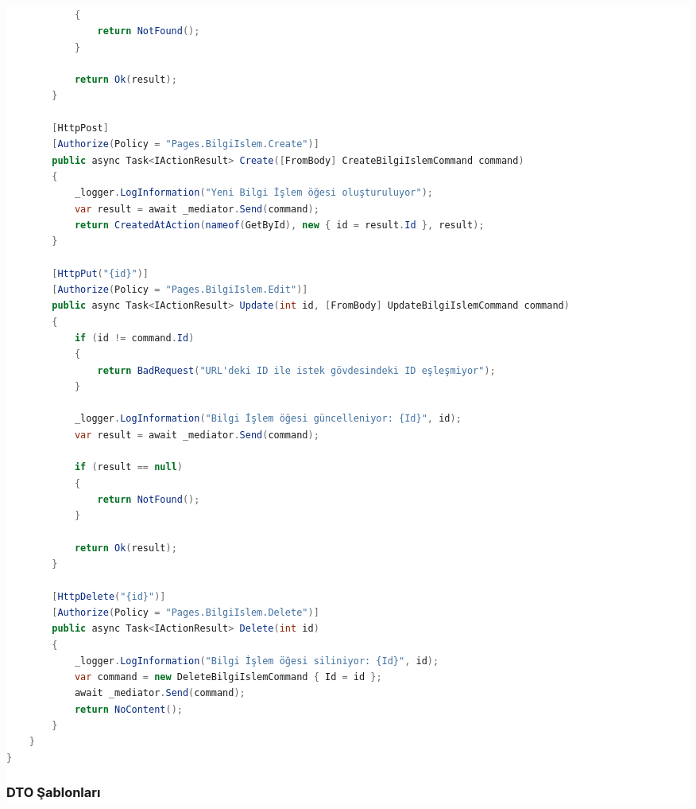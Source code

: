 ```csharp
            {
                return NotFound();
            }

            return Ok(result);
        }

        [HttpPost]
        [Authorize(Policy = "Pages.BilgiIslem.Create")]
        public async Task<IActionResult> Create([FromBody] CreateBilgiIslemCommand command)
        {
            _logger.LogInformation("Yeni Bilgi İşlem öğesi oluşturuluyor");
            var result = await _mediator.Send(command);
            return CreatedAtAction(nameof(GetById), new { id = result.Id }, result);
        }

        [HttpPut("{id}")]
        [Authorize(Policy = "Pages.BilgiIslem.Edit")]
        public async Task<IActionResult> Update(int id, [FromBody] UpdateBilgiIslemCommand command)
        {
            if (id != command.Id)
            {
                return BadRequest("URL'deki ID ile istek gövdesindeki ID eşleşmiyor");
            }

            _logger.LogInformation("Bilgi İşlem öğesi güncelleniyor: {Id}", id);
            var result = await _mediator.Send(command);

            if (result == null)
            {
                return NotFound();
            }

            return Ok(result);
        }

        [HttpDelete("{id}")]
        [Authorize(Policy = "Pages.BilgiIslem.Delete")]
        public async Task<IActionResult> Delete(int id)
        {
            _logger.LogInformation("Bilgi İşlem öğesi siliniyor: {Id}", id);
            var command = new DeleteBilgiIslemCommand { Id = id };
            await _mediator.Send(command);
            return NoContent();
        }
    }
}
```

### DTO Şablonları
